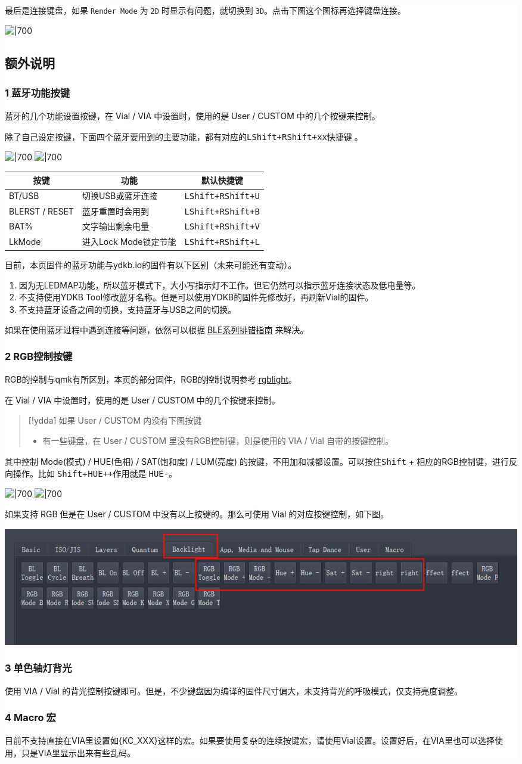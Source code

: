 最后是连接键盘，如果 `Render Mode` 为 `2D` 时显示有问题，就切换到 `3D`。点击下图这个图标再选择键盘连接。

![|700](assets/via-ydkb-23.jpg)


## 额外说明

### 1 蓝牙功能按键
蓝牙的几个功能设置按键，在 Vial / VIA 中设置时，使用的是 User / CUSTOM 中的几个按键来控制。

除了自己设定按键，下面四个蓝牙要用到的主要功能，都有对应的<kbd>LShift+RShift+xx</kbd>快捷键 。

![|700](assets/vial-ydkb-ble51.jpg)
![|700](assets/via-ydkb-ble51.jpg)

| 按键             | 功能              | 默认快捷键                      |
| -------------- | --------------- | -------------------------- |
| BT/USB         | 切换USB或蓝牙连接      | <kbd>LShift+RShift+U</kbd> |
| BLERST / RESET | 蓝牙重置时会用到        | <kbd>LShift+RShift+B</kbd> |
| BAT%           | 文字输出剩余电量        | <kbd>LShift+RShift+V</kbd> |
| LkMode         | 进入Lock Mode锁定节能 | <kbd>LShift+RShift+L</kbd> |

目前，本页固件的蓝牙功能与ydkb.io的固件有以下区别（未来可能还有变动）。

1. 因为无LEDMAP功能，所以蓝牙模式下，大小写指示灯不工作。但它仍然可以指示蓝牙连接状态及低电量等。
2. 不支持使用YDKB Tool修改蓝牙名称。但是可以使用YDKB的固件先修改好，再刷新Vial的固件。
3. 不支持蓝牙设备之间的切换，支持蓝牙与USB之间的切换。

如果在使用蓝牙过程中遇到连接等问题，依然可以根据 [BLE系列排错指南](ble-series/troubleshooting.md) 来解决。

### 2 RGB控制按键
RGB的控制与qmk有所区别，本页的部分固件，RGB的控制说明参考 [rgblight](features/rgblight.md)。  

在 Vial / VIA 中设置时，使用的是 User / CUSTOM 中的几个按键来控制。

> [!ydda] 如果  User / CUSTOM  内没有下图按键
> - 有一些键盘，在  User / CUSTOM 里没有RGB控制键，则是使用的 VIA / Vial 自带的按键控制。

其中控制 Mode(模式) / HUE(色相) / SAT(饱和度) / LUM(亮度) 的按键，不用加和减都设置。可以按住<kbd>Shift</kbd> + 相应的RGB控制键，进行反向操作。比如 <kbd>Shift</kbd>+<kbd>HUE++</kbd>作用就是 <kbd>HUE-</kbd>。

![|700](assets/vial-ydkb-rgb.jpg)
![|700](assets/via-ydkb-rgb.jpg)

如果支持 RGB 但是在 User / CUSTOM 中没有以上按键的。那么可使用 Vial 的对应按键控制，如下图。

![|700](assets/vial-ydkb-rgb2.png)

### 3 单色轴灯背光
使用 VIA / Vial 的背光控制按键即可。但是，不少键盘因为编译的固件尺寸偏大，未支持背光的呼吸模式，仅支持亮度调整。

### 4 Macro 宏
目前不支持直接在VIA里设置如{KC_XXX}这样的宏。如果要使用复杂的连续按键宏，请使用Vial设置。设置好后，在VIA里也可以选择使用，只是VIA里显示出来有些乱码。